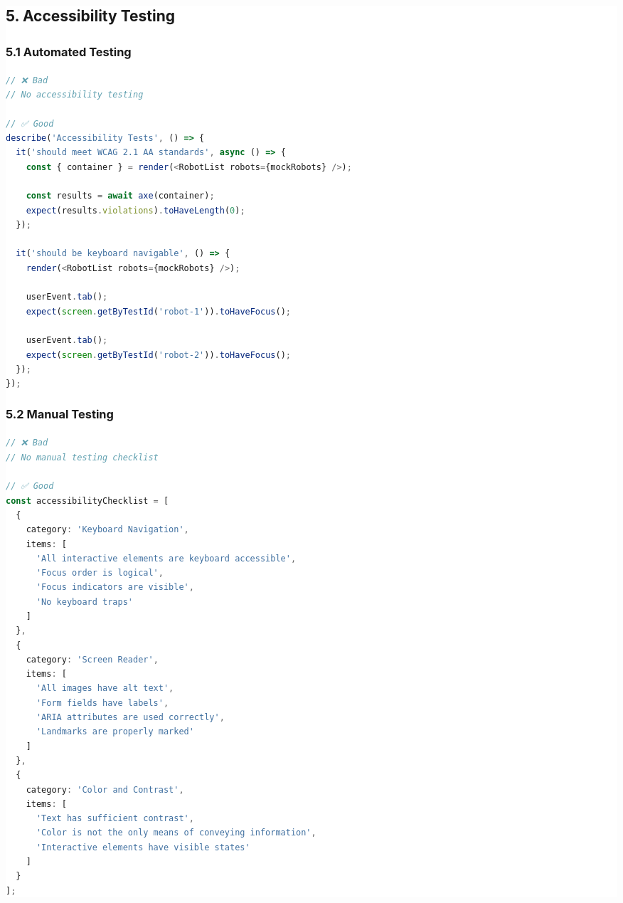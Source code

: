 ## 5. Accessibility Testing

### 5.1 Automated Testing
```typescript
// ❌ Bad
// No accessibility testing

// ✅ Good
describe('Accessibility Tests', () => {
  it('should meet WCAG 2.1 AA standards', async () => {
    const { container } = render(<RobotList robots={mockRobots} />);
    
    const results = await axe(container);
    expect(results.violations).toHaveLength(0);
  });

  it('should be keyboard navigable', () => {
    render(<RobotList robots={mockRobots} />);
    
    userEvent.tab();
    expect(screen.getByTestId('robot-1')).toHaveFocus();
    
    userEvent.tab();
    expect(screen.getByTestId('robot-2')).toHaveFocus();
  });
});
```

### 5.2 Manual Testing
```typescript
// ❌ Bad
// No manual testing checklist

// ✅ Good
const accessibilityChecklist = [
  {
    category: 'Keyboard Navigation',
    items: [
      'All interactive elements are keyboard accessible',
      'Focus order is logical',
      'Focus indicators are visible',
      'No keyboard traps'
    ]
  },
  {
    category: 'Screen Reader',
    items: [
      'All images have alt text',
      'Form fields have labels',
      'ARIA attributes are used correctly',
      'Landmarks are properly marked'
    ]
  },
  {
    category: 'Color and Contrast',
    items: [
      'Text has sufficient contrast',
      'Color is not the only means of conveying information',
      'Interactive elements have visible states'
    ]
  }
];
```